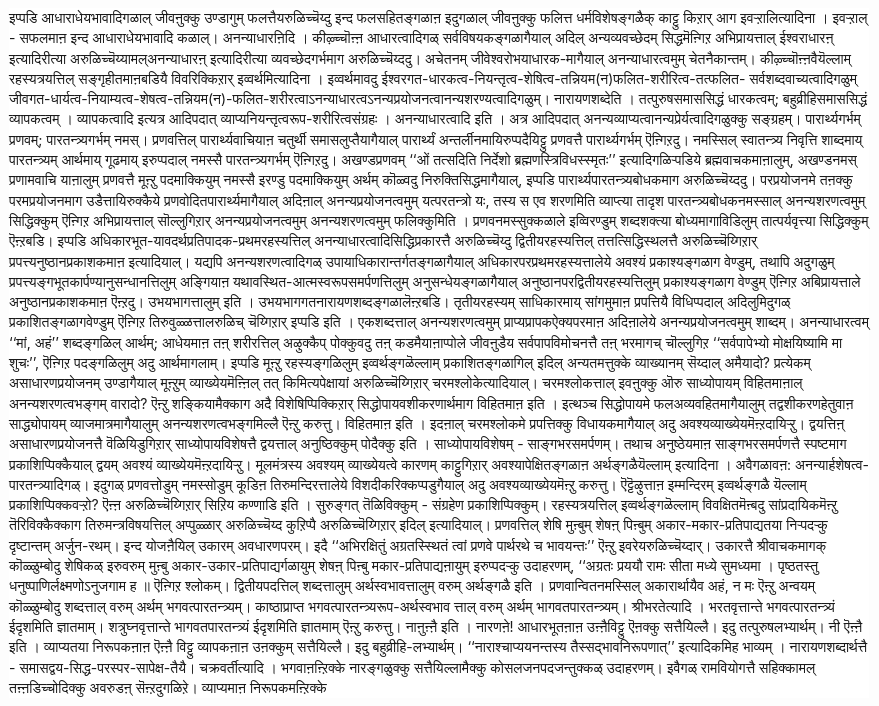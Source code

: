 इप्पडि आधाराधेयभावादिगळाल् जीवऩुक्कु उण्डागुम् फलत्तैयरुळिच्चॆय्दु इन्द फलसहितङ्गळाऩ इदुगळाल् जीवऩुक्कु फलित्त धर्मविशेषङ्गळैक् काट्टु किऱार् आग इवऱ्ऱालित्यादिना । इवऱ्ऱाल् - सफलमाऩ इन्द आधाराधेयभावादि कळाल्। अनन्याधारऩिदि । कीऴ्च्चॊऩ्ऩ आधारत्वादिगळ् सर्वविषयकङ्गळागैयाल् अदिल् अन्यव्यवच्छेदम् सिद्धमॆऩ्गिऱ अभिप्रायत्ताल् ईश्वराधारऩ् इत्यादिरीत्या अरुळिच्चॆय्यामल्अनन्याधारऩ् इत्यादिरीत्या व्यवच्छेदगर्भमाग अरुळिच्चॆय्ददु। अचेतनम् जीवेश्वरोभयाधारक-मागैयाल् अनन्याधारत्वमुम् चेतनैकान्तम्। कीऴ्च्चॊऩ्ऩवैयॆल्लाम् रहस्यत्रयत्तिल् सङ्गृहीतमाऩबडियै विवरिक्किऱार् इव्वर्थमित्यादिना । इव्वर्थमावदु ईश्वरगत-धारकत्व-नियन्तृत्व-शेषित्व-तन्नियम(न)फलित-शरीरित्व-तत्फलित- सर्वशब्दवाच्यत्वादिगळुम् जीवगत-धार्यत्व-नियाम्यत्व-शेषत्व-तन्नियम(न)-फलित-शरीरत्वाऽनन्याधारत्वऽनन्यप्रयोजनत्वानन्यशरण्यत्वादिगळुम्। नारायणशब्देति । तत्पुरुषसमाससिद्धं धारकत्वम्; बहुव्रीहिसमाससिद्धं व्यापकत्वम् । व्यापकत्वादि इत्यत्र आदिपदात् व्याप्यनियन्तृत्वरूप-शरीरित्वसंग्रहः । अनन्याधारत्वादि इति । अत्र आदिपदात् अनन्यव्याप्यत्वानन्यप्रेर्यत्वादिगळुक्कु सङ्ग्रहम्। पारार्थ्यगर्भम् प्रणवम्; पारतन्त्र्यगर्भम् नमस्। प्रणवत्तिल् पारार्थ्यवाचियाऩ चतुर्थी समासलुप्तैयागैयाल् पारार्थ्यं अन्तर्लीनमायिरुप्पदैयिट्टु प्रणवत्तै पारार्थ्यगर्भम् ऎऩ्गिऱदु। नमस्सिल् स्वातन्त्र्य निवृत्ति शाब्दमाय् पारतन्त्र्यम् आर्थमाय् गूढमाय् इरुप्पदाल् नमस्सै पारतन्त्र्यगर्भम् ऎऩ्गिऱदु। अखण्डप्रणवम् ‘‘ओं तत्सदिति निर्देशो ब्रह्मणस्त्रिविधस्स्मृतः’’ इत्यादिगळिऱ्पडिये ब्रह्मवाचकमाऩालुम्, अखण्डनमस् प्रणामवाचि याऩालुम् प्रणवत्तै मूऩ्ऱु पदमाक्कियुम् नमस्सै इरण्डु पदमाक्कियुम् अर्थम् कॊळ्वदु निरुक्तिसिद्धमागैयाल्, इप्पडि पारार्थ्यपारतन्त्र्यबोधकमाग अरुळिच्चॆय्ददु। परप्रयोजनमे तऩक्कु परमप्रयोजनमाग उडैत्तायिरुक्कैये प्रणवोदितपारार्थ्यमागैयाल् अदिऩाल् अनन्यप्रयोजनत्वमुम् यत्परतन्त्रो यः, तस्य स एव शरणमिति व्याप्त्या तादृश पारतन्त्र्यबोधकनमस्साल् अनन्यशरणत्वमुम् सिद्धिक्कुम् ऎऩ्गिऱ अभिप्रायत्ताल् सॊल्लुगिऱार् अनन्यप्रयोजनत्वमुम् अनन्यशरणत्वमुम् फलिक्कुमिति । प्रणवनमस्सुक्कळाले इव्विरण्डुम् शब्दशक्त्या बोध्यमागाविडिलुम् तात्पर्यवृत्त्या सिद्धिक्कुम् ऎऩ्ऱबडि। इप्पडि अधिकारभूत-यावदर्थप्रतिपादक-प्रथमरहस्यत्तिल् अनन्याधारत्वादिसिद्धिप्रकारत्तै अरुळिच्चॆय्दु द्वितीयरहस्यत्तिल् तत्तत्सिद्धिस्थलत्तै अरुळिच्चॆय्गिऱार् प्रपत्त्यनुष्ठानप्रकाशकमाऩ इत्यादियाल्। यद्यपि अनन्यशरणत्वादिगळ् उपायाधिकारान्तर्गतङ्गळागैयाल् अधिकारपरप्रथमरहस्यत्तालेये अवश्यं प्रकाश्यङ्गळाग वेण्डुम्, तथापि अदुगळुम् प्रपत्त्यङ्गभूतकार्पण्यानुसन्धानत्तिलुम् अङ्गियाऩ यथावस्थित-आत्मस्वरूपसमर्पणत्तिलुम् अनुसन्धेयङ्गळागैयाल् अनुष्ठानपरद्वितीयरहस्यत्तिलुम् प्रकाश्यङ्गळाग वेण्डुम् ऎऩ्गिऱ अबिप्रायत्ताले अनुष्ठानप्रकाशकमाऩ ऎऩ्ऱदु। उभयभागत्तालुम् इति । उभयभागगतनारायणशब्दङ्गळालॆऩ्ऱबडि। तृतीयरहस्यम् साधिकारमाय् सांगमुमाऩ प्रपत्तियै विधिप्पदाल् अदिलुमिदुगळ् प्रकाशितङ्गळागवेण्डुम् ऎऩ्गिऱ तिरुवुळ्ळत्तालरुळिच् चॆय्गिऱार् इप्पडि इति । एकशब्दत्ताल् अनन्यशरणत्वमुम् प्राप्यप्रापकऐक्यपरमाऩ अदिऩालेये अनन्यप्रयोजनत्वमुम् शाब्दम्। अनन्याधारत्वम् ‘‘मां, अहं’’ शब्दङ्गळिल् आर्थम्; आधेयमाऩ तऩ् शरीरत्तिल् अऴुक्कैप् पोक्कुवदु तऩ् कडमैयाऩाप्पोले जीवऩुडैय सर्वपापविमोचनत्तै तऩ् भरमागच् चॊल्लुगिऱ ‘‘सर्वपापेभ्यो मोक्षयिष्यामि मा शुचः’’, ऎऩ्गिऱ पदङ्गळिलुम् अदु आर्थमागलाम्। इप्पडि मूऩ्ऱु रहस्यङ्गळिलुम् इव्वर्थङ्गळॆल्लाम् प्रकाशितङ्गळागिल् इदिल् अन्यतमत्तुक्के व्याख्यानम् सॆय्दाल् अमैयादो? प्रत्येकम् असाधारणप्रयोजनम् उण्डागैयाल् मूऩ्ऱुम् व्याख्येयमॆऩ्ऩिल् तत् किमित्यपेक्षायां अरुळिच्चॆय्गिऱार् चरमश्लोकेत्यादियाल्। चरमश्लोकत्ताल् इवऩुक्कु ऒरु साध्योपायम् विहितमाऩाल् अनन्यशरणत्वभङ्गम् वारादो? ऎऩ्ऱु शङ्कियामैक्काग अदै विशेषिप्पिक्किऱार् सिद्धोपायवशीकरणार्थमाग विहितमाऩ इति । इत्थञ्च सिद्धोपायमे फलअव्यवहितमागैयालुम् तद्वशीकरणहेतुवाऩ साद्ध्योपायम् व्याजमात्रमागैयालुम् अनन्यशरणत्वभङ्गमिल्लै ऎऩ्ऱु करुत्तु। विहितमाऩ इति । इदऩाल् चरमश्लोकमे प्रपत्तिक्कु विधायकमागैयाल् अदु अवश्यव्याख्येयमॆऩ्ऱदायिऱ्ऱु। द्वयत्तिऩ् असाधारणप्रयोजनत्तै वॆळियिडुगिऱार् साध्योपायविशेषत्तै द्वयत्ताल् अनुष्ठिक्कुम् पोदैक्कु इति । साध्योपायविशेषम् - साङ्गभरसमर्पणम्। तथाच अनुष्ठेयमाऩ साङ्गभरसमर्पणत्तै स्पष्टमाग प्रकाशिप्पिक्कैयाल् द्वयम् अवश्यं व्याख्येयमॆऩ्ऱदायिऱ्ऱु। मूलमंत्रस्य अवश्यम् व्याख्येयत्वे कारणम् काट्टुगिऱार् अवश्यापेक्षितङ्गळाऩ अर्थङ्गळैयॆल्लाम् इत्यादिना । अवैगळावऩ: अनन्यार्हशेषत्व-पारतन्त्र्यादिगळ्। इदुगळ् प्रणवत्तोडुम् नमस्सोडुम् कूडिऩ तिरुमन्दिरत्तालेये विशदीकरिक्कप्पडुगैयाल् अदु अवश्यव्याख्येयमॆऩ्ऱु करुत्तु। ऎट्टॆऴुत्ताऩ इम्मन्दिरम् इव्वर्थङ्गळै यॆल्लाम् प्रकाशिप्पिक्कवऱ्ऱो? ऎऩ्ऩ अरुळिच्चॆय्गिऱार् सिऱिय कण्णाडि इति । सुरुङ्गत् तॆळिविक्कुम् - संग्रहेण प्रकाशिप्पिक्कुम्। रहस्यत्रयत्तिल् इव्वर्थङ्गळॆल्लाम् विवक्षितमॆऩ्बदु सांप्रदायिकमॆऩ्ऱु तॆरिविक्कैक्काग तिरुमन्त्रविषयत्तिल् अप्पुळ्ळार् अरुळिच्चॆय्द कुऱिप्पै अरुळिच्चॆय्गिऱार् इदिल् इत्यादियाल्। प्रणवत्तिल् शेषि मुऩ्बुम् शेषऩ् पिऩ्बुम् अकार-मकार-प्रतिपाद्यतया निऱ्पदऱ्कु दृष्टान्तम् अर्जुन-रथम्। इन्द योजऩैयिल् उकारम् अवधारणपरम्। इदै ‘‘अभिरक्षितुं अग्रतस्स्थितं त्वां प्रणवे पार्थरथे च भावयन्तः’’ ऎऩ्ऱु इवरेयरुळिच्चॆय्दार्। उकारत्तै श्रीवाचकमागक् कॊळ्ळुम्बोदु शेषिकळ् इरुवरुम् मुऩ्बु अकार-उकार-प्रतिपाद्यर्गळायुम् शेषऩ् पिऩ्बु मकार-प्रतिपाद्यऩायुम् इरुप्पदऱ्कु उदाहरणम्, ‘‘अग्रतः प्रययौ रामः सीता मध्ये सुमध्यमा । पृष्ठतस्तु धनुष्पाणिर्लक्ष्मणोऽनुजगाम ह ॥ ऎऩ्गिऱ श्लोकम्। द्वितीयपदत्तिल् शब्दत्तालुम् अर्थस्वभावत्तालुम् वरुम् अर्थङ्गळै इति । प्रणवान्वितनमस्सिल् अकारार्थायैव अहं, न मः ऎऩ्ऱु अन्वयम् कॊळ्ळुम्बोदु शब्दत्ताल् वरुम् अर्थम् भगवत्पारतन्त्र्यम्। काष्ठाप्राप्त भगवत्पारतन्त्र्यरूप-अर्थस्वभाव त्ताल् वरुम् अर्थम् भागवतपारतन्त्र्यम्। श्रीभरतेत्यादि । भरतवृत्तान्ते भगवत्पारतन्त्र्यं ईदृशमिति ज्ञातमाम्। शत्रुघ्नवृत्तान्ते भागवतपारतन्त्र्यं ईदृशमिति ज्ञातमाम् ऎऩ्ऱु करुत्तु। नाऩुऩ्ऩै इति । नारणऩे! आधारभूतऩाऩ उऩ्ऩैविट्टु ऎऩक्कु सत्तैयिल्लै। इदु तत्पुरुषलभ्यार्थम्। नी ऎऩ्ऩै इति । व्याप्यतया निरूपकऩाऩ ऎऩ्ऩै विट्टु व्यापकऩाऩ उऩक्कुम् सत्तैयिल्लै। इदु बहुव्रीहि-लभ्यार्थम्। ‘‘नाराश्चाप्ययनन्तस्य तैस्सद्भावनिरूपणात्’’ इत्यादिकमिह भाव्यम् । नारायणशब्दार्थत्तै - समासद्वय-सिद्ध-परस्पर-सापेक्ष-तैयै। चक्रवर्तीत्यादि । भगवाऩऩ्ऱिक्के नारङ्गळुक्कु सत्तैयिल्लामैक्कु कोसलजनपदजन्तुक्कळ् उदाहरणम्। इवैगळ् रामवियोगत्तै सहिक्कामल् तऩ्ऩडिच्चोदिक्कु अवरुडऩ् सॆऩ्ऱदुगळिऱे। व्याप्यमाऩ निरूपकमऩ्ऱिक्के